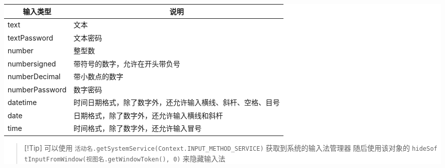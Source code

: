 | 输入类型 | 说明 |
| ---- | ---- |
| text | 文本 |
| textPassword | 文本密码 |
| number | 整型数 |
| numbersigned | 带符号的数字，允许在开头带负号 |
| numberDecimal | 带小数点的数字 |
| numberPassword  | 数字密码 |
| datetime | 时间日期格式，除了数字外，还允许输入横线、斜杆、空格、目号 |
| date | 日期格式，除了数字外，还允许输入横线和斜杆 |
| time | 时间格式，除了数字外，还允许输入冒号 |

> [!Tip] 可以使用 `活动名.getSystemService(Context.INPUT_METHOD_SERVICE)` 获取到系统的输入法管理器
> 随后使用该对象的 `hideSoftInputFromWindow(视图名.getWindowToken(), 0)` 来隐藏输入法
